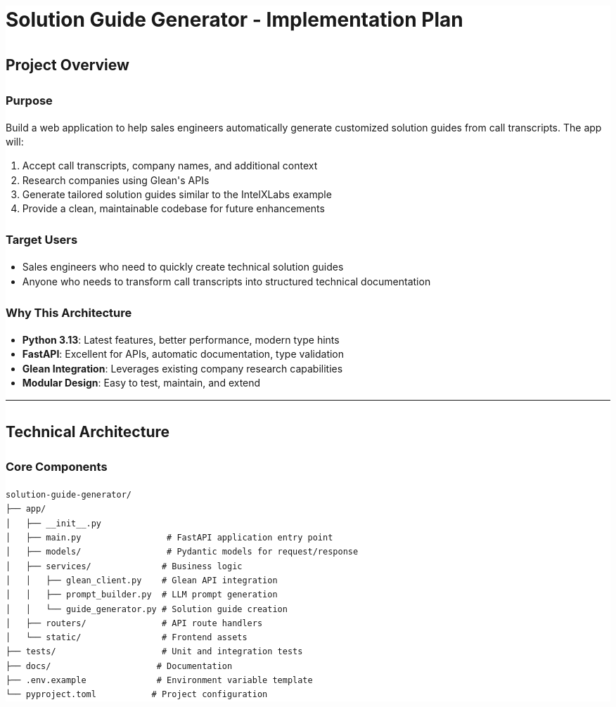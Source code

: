 # Solution Guide Generator - Implementation Plan

## Project Overview

### Purpose

Build a web application to help sales engineers automatically generate customized solution guides from call transcripts. The app will:

1. Accept call transcripts, company names, and additional context
2. Research companies using Glean's APIs
3. Generate tailored solution guides similar to the IntelXLabs example
4. Provide a clean, maintainable codebase for future enhancements

### Target Users

- Sales engineers who need to quickly create technical solution guides
- Anyone who needs to transform call transcripts into structured technical documentation

### Why This Architecture

- **Python 3.13**: Latest features, better performance, modern type hints
- **FastAPI**: Excellent for APIs, automatic documentation, type validation
- **Glean Integration**: Leverages existing company research capabilities
- **Modular Design**: Easy to test, maintain, and extend

---

## Technical Architecture

### Core Components

```
solution-guide-generator/
├── app/
│   ├── __init__.py
│   ├── main.py                 # FastAPI application entry point
│   ├── models/                 # Pydantic models for request/response
│   ├── services/              # Business logic
│   │   ├── glean_client.py    # Glean API integration
│   │   ├── prompt_builder.py  # LLM prompt generation
│   │   └── guide_generator.py # Solution guide creation
│   ├── routers/               # API route handlers
│   └── static/                # Frontend assets
├── tests/                     # Unit and integration tests
├── docs/                     # Documentation
├── .env.example              # Environment variable template
└── pyproject.toml           # Project configuration
```
